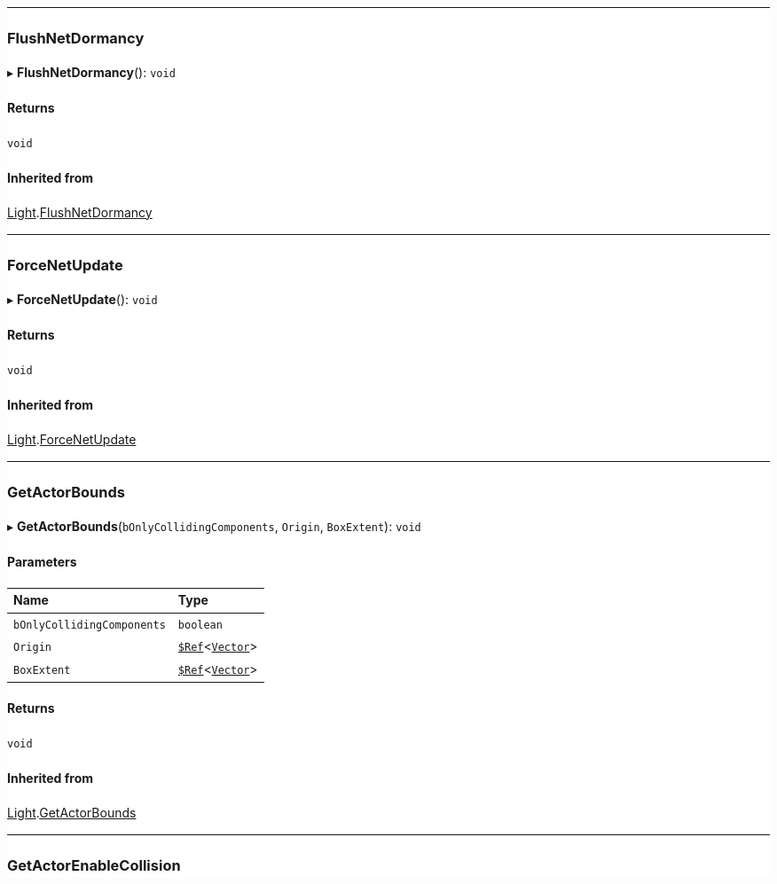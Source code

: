 ___

### FlushNetDormancy

▸ **FlushNetDormancy**(): `void`

#### Returns

`void`

#### Inherited from

[Light](ue_ue.Light.md).[FlushNetDormancy](ue_ue.Light.md#flushnetdormancy)

___

### ForceNetUpdate

▸ **ForceNetUpdate**(): `void`

#### Returns

`void`

#### Inherited from

[Light](ue_ue.Light.md).[ForceNetUpdate](ue_ue.Light.md#forcenetupdate)

___

### GetActorBounds

▸ **GetActorBounds**(`bOnlyCollidingComponents`, `Origin`, `BoxExtent`): `void`

#### Parameters

| Name | Type |
| :------ | :------ |
| `bOnlyCollidingComponents` | `boolean` |
| `Origin` | [`$Ref`](../interfaces/puerts._Ref.md)<[`Vector`](ue_ue_s.Vector.md)\> |
| `BoxExtent` | [`$Ref`](../interfaces/puerts._Ref.md)<[`Vector`](ue_ue_s.Vector.md)\> |

#### Returns

`void`

#### Inherited from

[Light](ue_ue.Light.md).[GetActorBounds](ue_ue.Light.md#getactorbounds)

___

### GetActorEnableCollision
